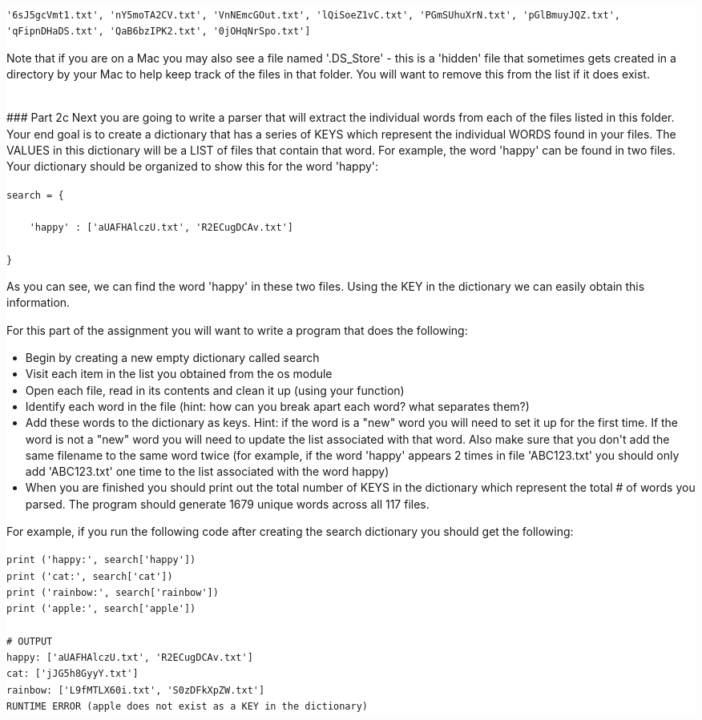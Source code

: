 ```
'6sJ5gcVmt1.txt', 'nY5moTA2CV.txt', 'VnNEmcGOut.txt', 'lQiSoeZ1vC.txt', 'PGmSUhuXrN.txt', 'pGlBmuyJQZ.txt', 
'qFipnDHaDS.txt', 'QaB6bzIPK2.txt', '0jOHqNrSpo.txt']
```

Note that if you are on a Mac you may also see a file named '.DS_Store' - this is a 'hidden' file that sometimes gets created in a directory by your Mac to help keep track of the files in that folder. You will want to remove this from the list if it does exist.
<div class="section-break"><br></div>
### Part 2c
Next you are going to write a parser that will extract the individual words from each of the files listed in this folder. Your end goal is to create a dictionary that has a series of KEYS which represent the individual WORDS found in your files. The VALUES in this dictionary will be a LIST of files that contain that word. For example, the word 'happy' can be found in two files. Your dictionary should be organized to show this for the word 'happy':

```
search = {
	
	'happy' : ['aUAFHAlczU.txt', 'R2ECugDCAv.txt']
	
}
```
As you can see, we can find the word 'happy' in these two files. Using the KEY in the dictionary we can easily obtain this information.

For this part of the assignment you will want to write a program that does the following:

- Begin by creating a new empty dictionary called search
- Visit each item in the list you obtained from the os module
- Open each file, read in its contents and clean it up (using your function)
- Identify each word in the file (hint: how can you break apart each word? what separates them?)
- Add these words to the dictionary as keys. Hint: if the word is a "new" word you will need to set it up for the first time. If the word is not a "new" word you will need to update the list associated with that word. Also make sure that you don't add the same filename to the same word twice (for example, if the word 'happy' appears 2 times in file 'ABC123.txt' you should only add 'ABC123.txt' one time to the list associated with the word happy)
- When you are finished you should print out the total number of KEYS in the dictionary which represent the total # of words you parsed. The program should generate 1679 unique words across all 117 files.

For example, if you run the following code after creating the search dictionary you should get the following:
```
print ('happy:', search['happy'])
print ('cat:', search['cat'])
print ('rainbow:', search['rainbow'])
print ('apple:', search['apple'])

# OUTPUT
happy: ['aUAFHAlczU.txt', 'R2ECugDCAv.txt']
cat: ['jJG5h8GyyY.txt']
rainbow: ['L9fMTLX60i.txt', 'S0zDFkXpZW.txt']
RUNTIME ERROR (apple does not exist as a KEY in the dictionary)
```
